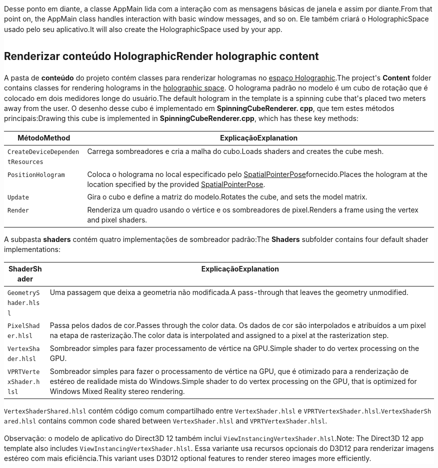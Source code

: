 <span data-ttu-id="381fb-185">Desse ponto em diante, a classe AppMain lida com a interação com as mensagens básicas de janela e assim por diante.</span><span class="sxs-lookup"><span data-stu-id="381fb-185">From that point on, the AppMain class handles interaction with basic window messages, and so on.</span></span> <span data-ttu-id="381fb-186">Ele também criará o HolographicSpace usado pelo seu aplicativo.</span><span class="sxs-lookup"><span data-stu-id="381fb-186">It will also create the HolographicSpace used by your app.</span></span>

## <a name="render-holographic-content"></a><span data-ttu-id="381fb-187">Renderizar conteúdo Holographic</span><span class="sxs-lookup"><span data-stu-id="381fb-187">Render holographic content</span></span>

<span data-ttu-id="381fb-188">A pasta de **conteúdo** do projeto contém classes para renderizar hologramas no [espaço Holographic](getting-a-holographicspace.md).</span><span class="sxs-lookup"><span data-stu-id="381fb-188">The project's **Content** folder contains classes for rendering holograms in the [holographic space](getting-a-holographicspace.md).</span></span> <span data-ttu-id="381fb-189">O holograma padrão no modelo é um cubo de rotação que é colocado em dois medidores longe do usuário.</span><span class="sxs-lookup"><span data-stu-id="381fb-189">The default hologram in the template is a spinning cube that's placed two meters away from the user.</span></span> <span data-ttu-id="381fb-190">O desenho desse cubo é implementado em **SpinningCubeRenderer. cpp**, que tem estes métodos principais:</span><span class="sxs-lookup"><span data-stu-id="381fb-190">Drawing this cube is implemented in **SpinningCubeRenderer.cpp**, which has these key methods:</span></span>

|  <span data-ttu-id="381fb-191">Método</span><span class="sxs-lookup"><span data-stu-id="381fb-191">Method</span></span>  |  <span data-ttu-id="381fb-192">Explicação</span><span class="sxs-lookup"><span data-stu-id="381fb-192">Explanation</span></span> | 
|----------|----------|
|  `CreateDeviceDependentResources` |  <span data-ttu-id="381fb-193">Carrega sombreadores e cria a malha do cubo.</span><span class="sxs-lookup"><span data-stu-id="381fb-193">Loads shaders and creates the cube mesh.</span></span> | 
|  `PositionHologram` |  <span data-ttu-id="381fb-194">Coloca o holograma no local especificado pelo <a href="https://docs.microsoft.com/uwp/api/windows.ui.input.spatial.spatialpointerpose" target="_blank">SpatialPointerPose</a>fornecido.</span><span class="sxs-lookup"><span data-stu-id="381fb-194">Places the hologram at the location specified by the provided <a href="https://docs.microsoft.com/uwp/api/windows.ui.input.spatial.spatialpointerpose" target="_blank">SpatialPointerPose</a>.</span></span> | 
|  `Update` |  <span data-ttu-id="381fb-195">Gira o cubo e define a matriz do modelo.</span><span class="sxs-lookup"><span data-stu-id="381fb-195">Rotates the cube, and sets the model matrix.</span></span> | 
|  `Render` |  <span data-ttu-id="381fb-196">Renderiza um quadro usando o vértice e os sombreadores de pixel.</span><span class="sxs-lookup"><span data-stu-id="381fb-196">Renders a frame using the vertex and pixel shaders.</span></span> | 

<span data-ttu-id="381fb-197">A subpasta **shaders** contém quatro implementações de sombreador padrão:</span><span class="sxs-lookup"><span data-stu-id="381fb-197">The **Shaders** subfolder contains four default shader implementations:</span></span>

|  <span data-ttu-id="381fb-198">Shader</span><span class="sxs-lookup"><span data-stu-id="381fb-198">Shader</span></span>  |  <span data-ttu-id="381fb-199">Explicação</span><span class="sxs-lookup"><span data-stu-id="381fb-199">Explanation</span></span> | 
|----------|----------|
|  `GeometryShader.hlsl` |  <span data-ttu-id="381fb-200">Uma passagem que deixa a geometria não modificada.</span><span class="sxs-lookup"><span data-stu-id="381fb-200">A pass-through that leaves the geometry unmodified.</span></span> | 
|  `PixelShader.hlsl` |  <span data-ttu-id="381fb-201">Passa pelos dados de cor.</span><span class="sxs-lookup"><span data-stu-id="381fb-201">Passes through the color data.</span></span> <span data-ttu-id="381fb-202">Os dados de cor são interpolados e atribuídos a um pixel na etapa de rasterização.</span><span class="sxs-lookup"><span data-stu-id="381fb-202">The color data is interpolated and assigned to a pixel at the rasterization step.</span></span> | 
|  `VertexShader.hlsl` |  <span data-ttu-id="381fb-203">Sombreador simples para fazer processamento de vértice na GPU.</span><span class="sxs-lookup"><span data-stu-id="381fb-203">Simple shader to do vertex processing on the GPU.</span></span> | 
|  `VPRTVertexShader.hlsl` |  <span data-ttu-id="381fb-204">Sombreador simples para fazer o processamento de vértice na GPU, que é otimizado para a renderização de estéreo de realidade mista do Windows.</span><span class="sxs-lookup"><span data-stu-id="381fb-204">Simple shader to do vertex processing on the GPU, that is optimized for Windows Mixed Reality stereo rendering.</span></span> | 

<span data-ttu-id="381fb-205">`VertexShaderShared.hlsl` contém código comum compartilhado entre `VertexShader.hlsl` e `VPRTVertexShader.hlsl`.</span><span class="sxs-lookup"><span data-stu-id="381fb-205">`VertexShaderShared.hlsl` contains common code shared between `VertexShader.hlsl` and `VPRTVertexShader.hlsl`.</span></span>

<span data-ttu-id="381fb-206">Observação: o modelo de aplicativo do Direct3D 12 também inclui `ViewInstancingVertexShader.hlsl`.</span><span class="sxs-lookup"><span data-stu-id="381fb-206">Note: The Direct3D 12 app template also includes `ViewInstancingVertexShader.hlsl`.</span></span> <span data-ttu-id="381fb-207">Essa variante usa recursos opcionais do D3D12 para renderizar imagens estéreo com mais eficiência.</span><span class="sxs-lookup"><span data-stu-id="381fb-207">This variant uses D3D12 optional features to render stereo images more efficiently.</span></span>

